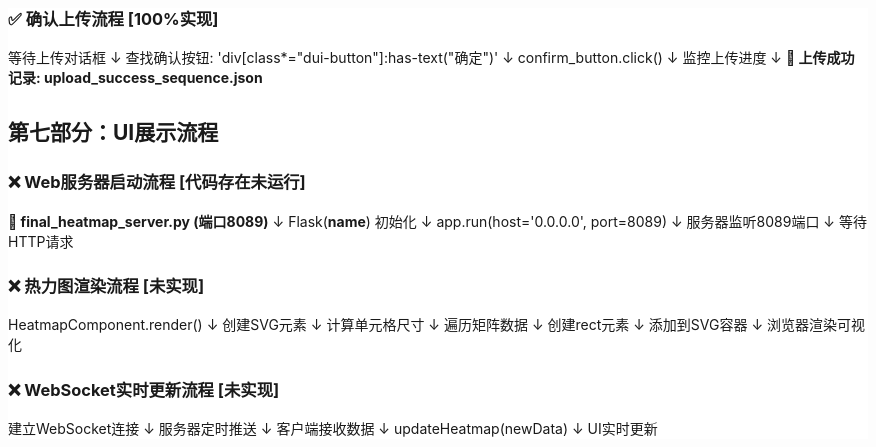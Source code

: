 ### ✅ 确认上传流程 [100%实现]
等待上传对话框
↓
查找确认按钮:
  'div[class*="dui-button"]:has-text("确定")'
↓
confirm_button.click()
↓
监控上传进度
↓
**📄 上传成功记录: upload_success_sequence.json**

## 第七部分：UI展示流程

### ❌ Web服务器启动流程 [代码存在未运行]
**📄 final_heatmap_server.py (端口8089)**
↓
Flask(__name__) 初始化
↓
app.run(host='0.0.0.0', port=8089)
↓
服务器监听8089端口
↓
等待HTTP请求

### ❌ 热力图渲染流程 [未实现]
HeatmapComponent.render()
↓
创建SVG元素
↓
计算单元格尺寸
↓
遍历矩阵数据
↓
创建rect元素
↓
添加到SVG容器
↓
浏览器渲染可视化

### ❌ WebSocket实时更新流程 [未实现]
建立WebSocket连接
↓
服务器定时推送
↓
客户端接收数据
↓
updateHeatmap(newData)
↓
UI实时更新
